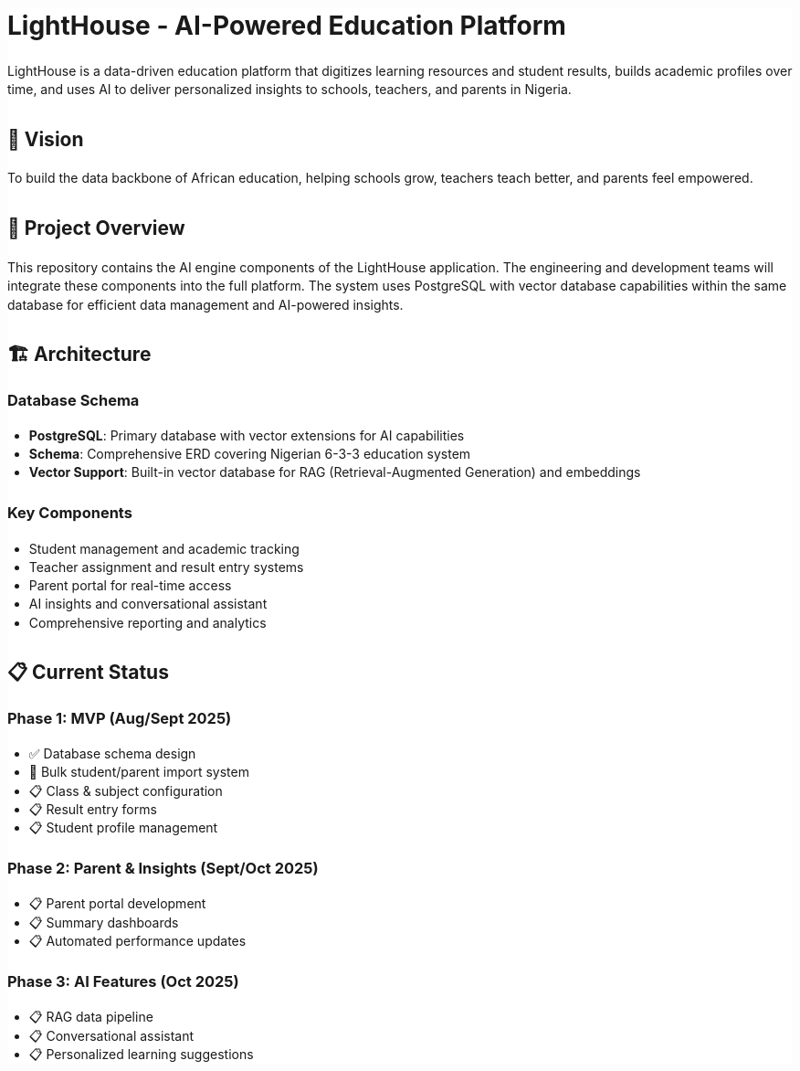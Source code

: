 # LightHouse - AI-Powered Education Platform

LightHouse is a data-driven education platform that digitizes learning resources and student results, builds academic profiles over time, and uses AI to deliver personalized insights to schools, teachers, and parents in Nigeria.

## 🎯 Vision

To build the data backbone of African education, helping schools grow, teachers teach better, and parents feel empowered.

## 🚀 Project Overview

This repository contains the AI engine components of the LightHouse application. The engineering and development teams will integrate these components into the full platform. The system uses PostgreSQL with vector database capabilities within the same database for efficient data management and AI-powered insights.

## 🏗️ Architecture

### Database Schema
- **PostgreSQL**: Primary database with vector extensions for AI capabilities
- **Schema**: Comprehensive ERD covering Nigerian 6-3-3 education system
- **Vector Support**: Built-in vector database for RAG (Retrieval-Augmented Generation) and embeddings

### Key Components
- Student management and academic tracking
- Teacher assignment and result entry systems
- Parent portal for real-time access
- AI insights and conversational assistant
- Comprehensive reporting and analytics

## 📋 Current Status

### Phase 1: MVP (Aug/Sept 2025)
- ✅ Database schema design
- 🔄 Bulk student/parent import system
- 📋 Class & subject configuration
- 📋 Result entry forms
- 📋 Student profile management

### Phase 2: Parent & Insights (Sept/Oct 2025)
- 📋 Parent portal development
- 📋 Summary dashboards
- 📋 Automated performance updates

### Phase 3: AI Features (Oct 2025)
- 📋 RAG data pipeline
- 📋 Conversational assistant
- 📋 Personalized learning suggestions
